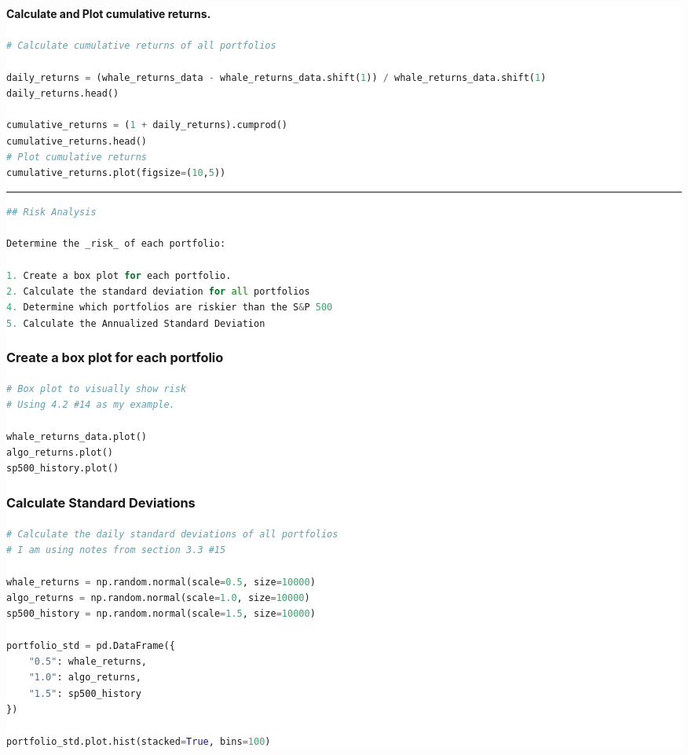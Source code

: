 #### Calculate and Plot cumulative returns.


```python
# Calculate cumulative returns of all portfolios

daily_returns = (whale_returns_data - whale_returns_data.shift(1)) / whale_returns_data.shift(1)
daily_returns.head()

cumulative_returns = (1 + daily_returns).cumprod()
cumulative_returns.head()
# Plot cumulative returns
cumulative_returns.plot(figsize=(10,5))
```

---


```python
## Risk Analysis

Determine the _risk_ of each portfolio:

1. Create a box plot for each portfolio. 
2. Calculate the standard deviation for all portfolios
4. Determine which portfolios are riskier than the S&P 500
5. Calculate the Annualized Standard Deviation
```

### Create a box plot for each portfolio



```python
# Box plot to visually show risk
# Using 4.2 #14 as my example.

whale_returns_data.plot()
algo_returns.plot()
sp500_history.plot()


```

### Calculate Standard Deviations


```python
# Calculate the daily standard deviations of all portfolios
# I am using notes from section 3.3 #15

whale_returns = np.random.normal(scale=0.5, size=10000)
algo_returns = np.random.normal(scale=1.0, size=10000)
sp500_history = np.random.normal(scale=1.5, size=10000)

portfolio_std = pd.DataFrame({
    "0.5": whale_returns,
    "1.0": algo_returns,
    "1.5": sp500_history
})

portfolio_std.plot.hist(stacked=True, bins=100)


```

